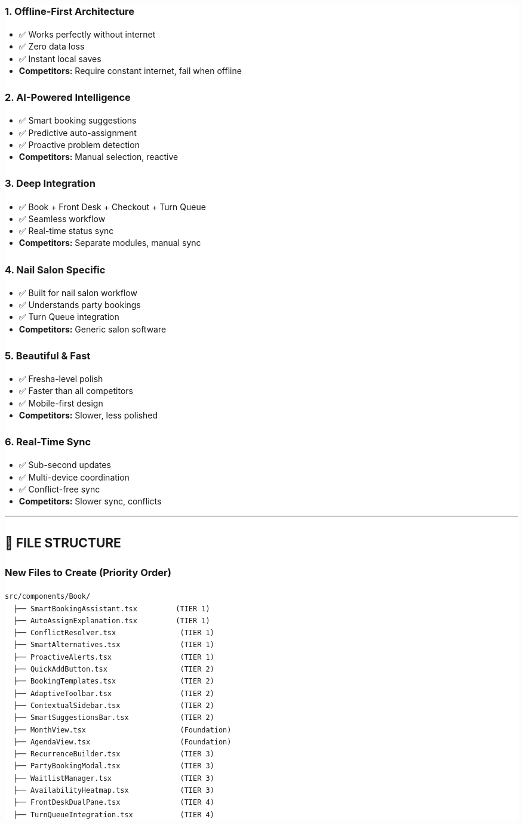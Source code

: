 ### 1. **Offline-First Architecture**
- ✅ Works perfectly without internet
- ✅ Zero data loss
- ✅ Instant local saves
- **Competitors:** Require constant internet, fail when offline

### 2. **AI-Powered Intelligence**
- ✅ Smart booking suggestions
- ✅ Predictive auto-assignment
- ✅ Proactive problem detection
- **Competitors:** Manual selection, reactive

### 3. **Deep Integration**
- ✅ Book + Front Desk + Checkout + Turn Queue
- ✅ Seamless workflow
- ✅ Real-time status sync
- **Competitors:** Separate modules, manual sync

### 4. **Nail Salon Specific**
- ✅ Built for nail salon workflow
- ✅ Understands party bookings
- ✅ Turn Queue integration
- **Competitors:** Generic salon software

### 5. **Beautiful & Fast**
- ✅ Fresha-level polish
- ✅ Faster than all competitors
- ✅ Mobile-first design
- **Competitors:** Slower, less polished

### 6. **Real-Time Sync**
- ✅ Sub-second updates
- ✅ Multi-device coordination
- ✅ Conflict-free sync
- **Competitors:** Slower sync, conflicts

---

## 📁 FILE STRUCTURE

### New Files to Create (Priority Order)
```
src/components/Book/
  ├── SmartBookingAssistant.tsx         (TIER 1)
  ├── AutoAssignExplanation.tsx         (TIER 1)
  ├── ConflictResolver.tsx               (TIER 1)
  ├── SmartAlternatives.tsx              (TIER 1)
  ├── ProactiveAlerts.tsx                (TIER 1)
  ├── QuickAddButton.tsx                 (TIER 2)
  ├── BookingTemplates.tsx               (TIER 2)
  ├── AdaptiveToolbar.tsx                (TIER 2)
  ├── ContextualSidebar.tsx              (TIER 2)
  ├── SmartSuggestionsBar.tsx            (TIER 2)
  ├── MonthView.tsx                      (Foundation)
  ├── AgendaView.tsx                     (Foundation)
  ├── RecurrenceBuilder.tsx              (TIER 3)
  ├── PartyBookingModal.tsx              (TIER 3)
  ├── WaitlistManager.tsx                (TIER 3)
  ├── AvailabilityHeatmap.tsx            (TIER 3)
  ├── FrontDeskDualPane.tsx              (TIER 4)
  ├── TurnQueueIntegration.tsx           (TIER 4)
```
